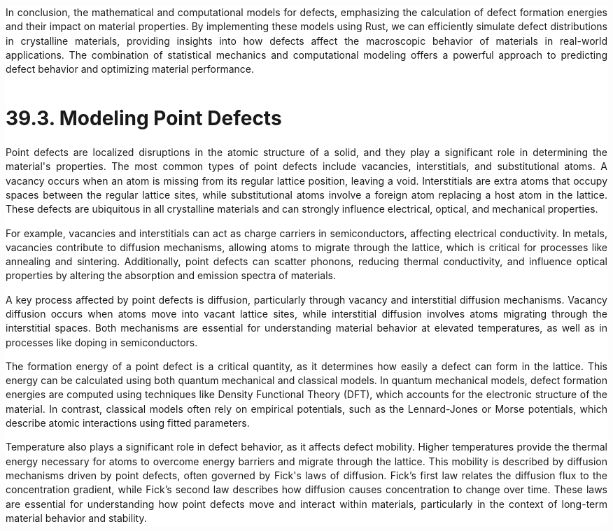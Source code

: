 <p style="text-align: justify;">
In conclusion, the mathematical and computational models for defects, emphasizing the calculation of defect formation energies and their impact on material properties. By implementing these models using Rust, we can efficiently simulate defect distributions in crystalline materials, providing insights into how defects affect the macroscopic behavior of materials in real-world applications. The combination of statistical mechanics and computational modeling offers a powerful approach to predicting defect behavior and optimizing material performance.
</p>

# 39.3. Modeling Point Defects
<p style="text-align: justify;">
Point defects are localized disruptions in the atomic structure of a solid, and they play a significant role in determining the material's properties. The most common types of point defects include vacancies, interstitials, and substitutional atoms. A vacancy occurs when an atom is missing from its regular lattice position, leaving a void. Interstitials are extra atoms that occupy spaces between the regular lattice sites, while substitutional atoms involve a foreign atom replacing a host atom in the lattice. These defects are ubiquitous in all crystalline materials and can strongly influence electrical, optical, and mechanical properties.
</p>

<p style="text-align: justify;">
For example, vacancies and interstitials can act as charge carriers in semiconductors, affecting electrical conductivity. In metals, vacancies contribute to diffusion mechanisms, allowing atoms to migrate through the lattice, which is critical for processes like annealing and sintering. Additionally, point defects can scatter phonons, reducing thermal conductivity, and influence optical properties by altering the absorption and emission spectra of materials.
</p>

<p style="text-align: justify;">
A key process affected by point defects is diffusion, particularly through vacancy and interstitial diffusion mechanisms. Vacancy diffusion occurs when atoms move into vacant lattice sites, while interstitial diffusion involves atoms migrating through the interstitial spaces. Both mechanisms are essential for understanding material behavior at elevated temperatures, as well as in processes like doping in semiconductors.
</p>

<p style="text-align: justify;">
The formation energy of a point defect is a critical quantity, as it determines how easily a defect can form in the lattice. This energy can be calculated using both quantum mechanical and classical models. In quantum mechanical models, defect formation energies are computed using techniques like Density Functional Theory (DFT), which accounts for the electronic structure of the material. In contrast, classical models often rely on empirical potentials, such as the Lennard-Jones or Morse potentials, which describe atomic interactions using fitted parameters.
</p>

<p style="text-align: justify;">
Temperature also plays a significant role in defect behavior, as it affects defect mobility. Higher temperatures provide the thermal energy necessary for atoms to overcome energy barriers and migrate through the lattice. This mobility is described by diffusion mechanisms driven by point defects, often governed by Fick's laws of diffusion. Fick’s first law relates the diffusion flux to the concentration gradient, while Fick’s second law describes how diffusion causes concentration to change over time. These laws are essential for understanding how point defects move and interact within materials, particularly in the context of long-term material behavior and stability.
</p>
